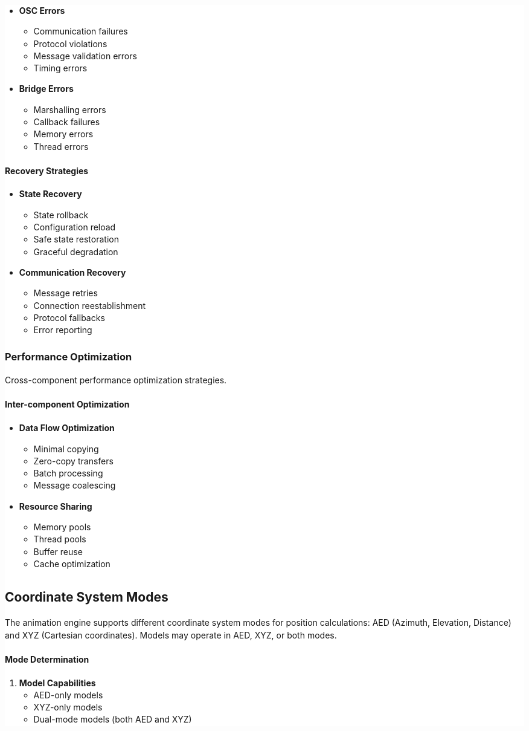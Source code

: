 - **OSC Errors**
  - Communication failures
  - Protocol violations
  - Message validation errors
  - Timing errors

- **Bridge Errors**
  - Marshalling errors
  - Callback failures
  - Memory errors
  - Thread errors

#### Recovery Strategies
- **State Recovery**
  - State rollback
  - Configuration reload
  - Safe state restoration
  - Graceful degradation

- **Communication Recovery**
  - Message retries
  - Connection reestablishment
  - Protocol fallbacks
  - Error reporting

### Performance Optimization

Cross-component performance optimization strategies.

#### Inter-component Optimization
- **Data Flow Optimization**
  - Minimal copying
  - Zero-copy transfers
  - Batch processing
  - Message coalescing

- **Resource Sharing**
  - Memory pools
  - Thread pools
  - Buffer reuse
  - Cache optimization

## Coordinate System Modes

The animation engine supports different coordinate system modes for position calculations: AED (Azimuth, Elevation, Distance) and XYZ (Cartesian coordinates). Models may operate in AED, XYZ, or both modes.

#### Mode Determination

1. **Model Capabilities**
   - AED-only models
   - XYZ-only models
   - Dual-mode models (both AED and XYZ)
